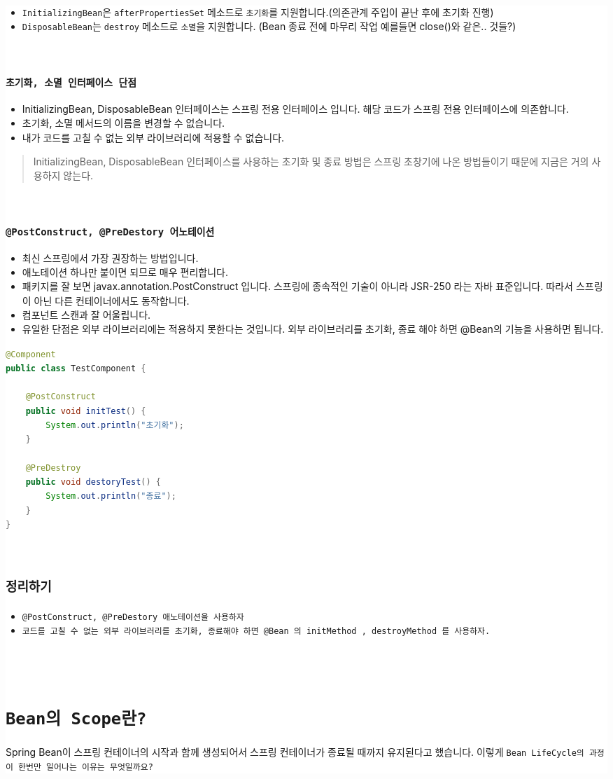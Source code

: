 - `InitializingBean`은 `afterPropertiesSet` 메소드로 `초기화`를 지원합니다.(의존관계 주입이 끝난 후에 초기화 진행)
- `DisposableBean`는 `destroy` 메소드로 `소멸`을 지원합니다. (Bean 종료 전에 마무리 작업 예를들면 close()와 같은.. 것들?)

<br>

### `초기화, 소멸 인터페이스 단점`

- InitializingBean, DisposableBean 인터페이스는 스프링 전용 인터페이스 입니다. 해당 코드가 스프링 전용 인터페이스에 의존합니다.
- 초기화, 소멸 메서드의 이름을 변경할 수 없습니다.
- 내가 코드를 고칠 수 없는 외부 라이브러리에 적용할 수 없습니다.

> InitializingBean, DisposableBean 인터페이스를 사용하는 초기화 및 종료 방법은 스프링 초창기에 나온 방법들이기 때문에 지금은 거의 사용하지 않는다.

<br>

### `@PostConstruct, @PreDestory 어노테이션`

- 최신 스프링에서 가장 권장하는 방법입니다.
- 애노테이션 하나만 붙이면 되므로 매우 편리합니다.
- 패키지를 잘 보면 javax.annotation.PostConstruct 입니다. 스프링에 종속적인 기술이 아니라 JSR-250 라는 자바 표준입니다. 따라서 스프링이 아닌 다른 컨테이너에서도 동작합니다.
- 컴포넌트 스캔과 잘 어울립니다.
- 유일한 단점은 외부 라이브러리에는 적용하지 못한다는 것입니다. 외부 라이브러리를 초기화, 종료 해야 하면 @Bean의 기능을 사용하면 됩니다.

```java
@Component
public class TestComponent {

    @PostConstruct
    public void initTest() {
        System.out.println("초기화");
    }

    @PreDestroy
    public void destoryTest() {
        System.out.println("종료");
    }
}

```

<br>

## `정리하기`

- `@PostConstruct, @PreDestory 애노테이션을 사용하자`
- `코드를 고칠 수 없는 외부 라이브러리를 초기화, 종료해야 하면 @Bean 의 initMethod , destroyMethod 를 사용하자.`

<br> <br>

# `Bean의 Scope란?`

Spring Bean이 스프링 컨테이너의 시작과 함께 생성되어서 스프링 컨테이너가 종료될 때까지 유지된다고 했습니다. 이렇게 `Bean LifeCycle의 과정이 한번만 일어나는 이유는 무엇일까요?`
